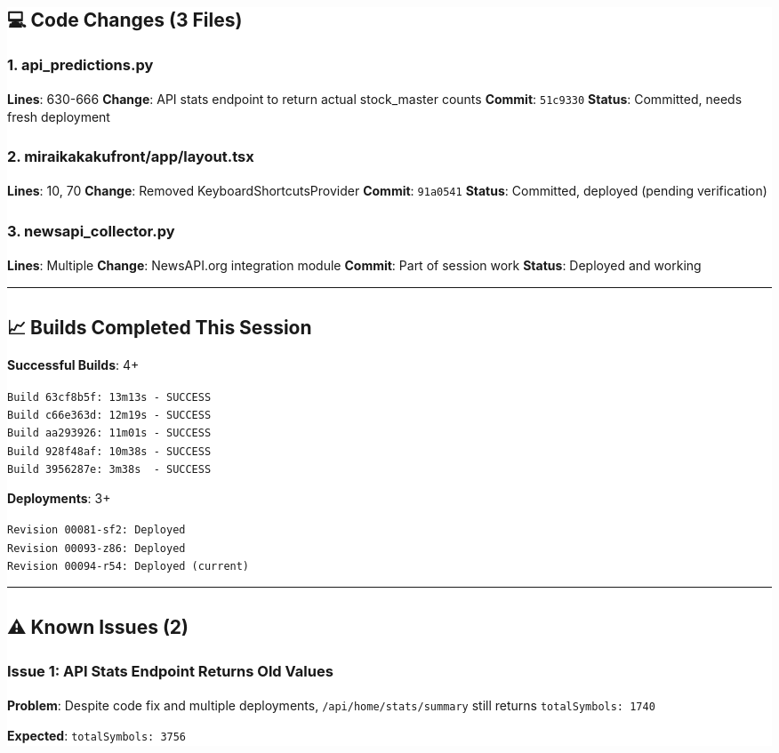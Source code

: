
## 💻 Code Changes (3 Files)

### 1. api_predictions.py
**Lines**: 630-666
**Change**: API stats endpoint to return actual stock_master counts
**Commit**: `51c9330`
**Status**: Committed, needs fresh deployment

### 2. miraikakakufront/app/layout.tsx
**Lines**: 10, 70
**Change**: Removed KeyboardShortcutsProvider
**Commit**: `91a0541`
**Status**: Committed, deployed (pending verification)

### 3. newsapi_collector.py
**Lines**: Multiple
**Change**: NewsAPI.org integration module
**Commit**: Part of session work
**Status**: Deployed and working

---

## 📈 Builds Completed This Session

**Successful Builds**: 4+
```
Build 63cf8b5f: 13m13s - SUCCESS
Build c66e363d: 12m19s - SUCCESS
Build aa293926: 11m01s - SUCCESS
Build 928f48af: 10m38s - SUCCESS
Build 3956287e: 3m38s  - SUCCESS
```

**Deployments**: 3+
```
Revision 00081-sf2: Deployed
Revision 00093-z86: Deployed
Revision 00094-r54: Deployed (current)
```

---

## ⚠️ Known Issues (2)

### Issue 1: API Stats Endpoint Returns Old Values

**Problem**: Despite code fix and multiple deployments, `/api/home/stats/summary` still returns `totalSymbols: 1740`

**Expected**: `totalSymbols: 3756`
